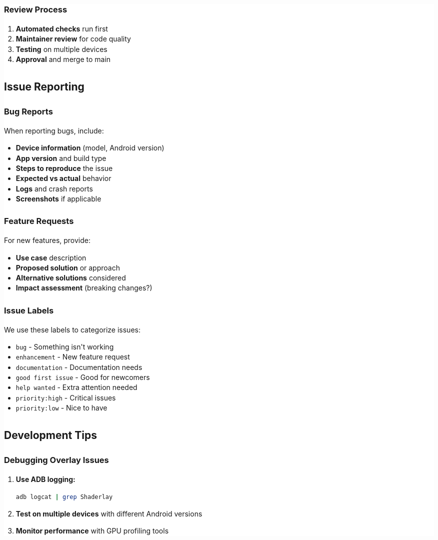 ### Review Process

1. **Automated checks** run first
2. **Maintainer review** for code quality
3. **Testing** on multiple devices
4. **Approval** and merge to main

## Issue Reporting

### Bug Reports

When reporting bugs, include:

- **Device information** (model, Android version)
- **App version** and build type
- **Steps to reproduce** the issue
- **Expected vs actual** behavior
- **Logs** and crash reports
- **Screenshots** if applicable

### Feature Requests

For new features, provide:

- **Use case** description
- **Proposed solution** or approach
- **Alternative solutions** considered
- **Impact assessment** (breaking changes?)

### Issue Labels

We use these labels to categorize issues:

- `bug` - Something isn't working
- `enhancement` - New feature request
- `documentation` - Documentation needs
- `good first issue` - Good for newcomers
- `help wanted` - Extra attention needed
- `priority:high` - Critical issues
- `priority:low` - Nice to have

## Development Tips

### Debugging Overlay Issues

1. **Use ADB logging:**
   ```bash
   adb logcat | grep Shaderlay
   ```

2. **Test on multiple devices** with different Android versions

3. **Monitor performance** with GPU profiling tools
